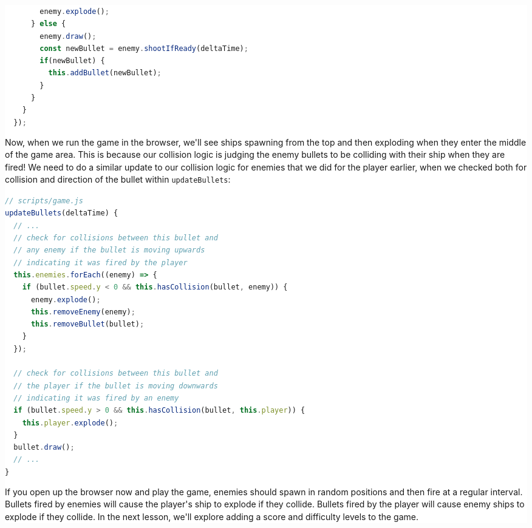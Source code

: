 ```js
        enemy.explode();
      } else {
        enemy.draw();
        const newBullet = enemy.shootIfReady(deltaTime);
        if(newBullet) {
          this.addBullet(newBullet);
        }
      }
    }
  });
```

Now, when we run the game in the browser, we'll see ships spawning from the top and then exploding when they enter the middle of the game area. This is because our collision logic is judging the enemy bullets to be colliding with their ship when they are fired! We need to do a similar update to our collision logic for enemies that we did for the player earlier, when we checked both for collision and direction of the bullet within `updateBullets`:

```js
// scripts/game.js
updateBullets(deltaTime) {
  // ...
  // check for collisions between this bullet and 
  // any enemy if the bullet is moving upwards
  // indicating it was fired by the player
  this.enemies.forEach((enemy) => {
    if (bullet.speed.y < 0 && this.hasCollision(bullet, enemy)) {
      enemy.explode();
      this.removeEnemy(enemy);
      this.removeBullet(bullet);
    }
  });

  // check for collisions between this bullet and 
  // the player if the bullet is moving downwards
  // indicating it was fired by an enemy
  if (bullet.speed.y > 0 && this.hasCollision(bullet, this.player)) {
    this.player.explode();
  }
  bullet.draw();
  // ...
}
```

If you open up the browser now and play the game, enemies should spawn in random positions and then fire at a regular interval. Bullets fired by enemies will cause the player's ship to explode if they collide. Bullets fired by the player will cause enemy ships to explode if they collide. In the next lesson, we'll explore adding a score and difficulty levels to the game.
